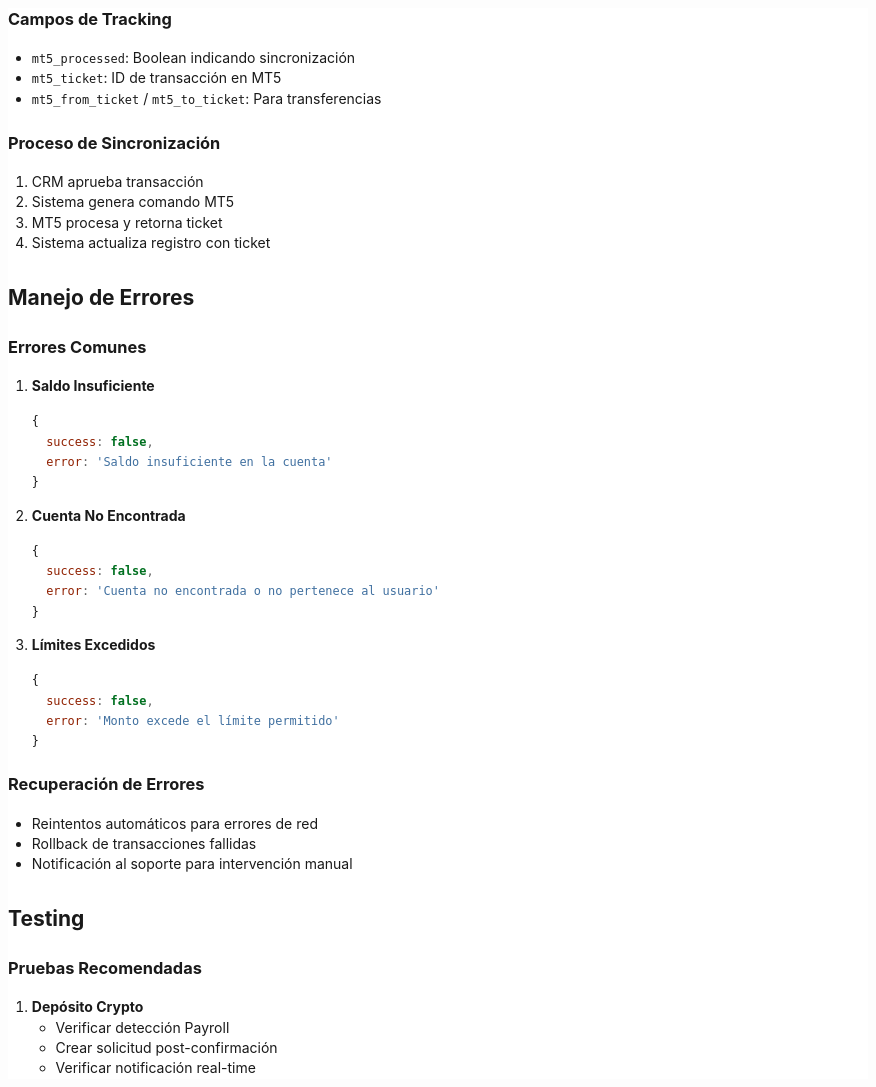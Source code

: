 ### Campos de Tracking
- `mt5_processed`: Boolean indicando sincronización
- `mt5_ticket`: ID de transacción en MT5
- `mt5_from_ticket` / `mt5_to_ticket`: Para transferencias

### Proceso de Sincronización
1. CRM aprueba transacción
2. Sistema genera comando MT5
3. MT5 procesa y retorna ticket
4. Sistema actualiza registro con ticket

## Manejo de Errores

### Errores Comunes

1. **Saldo Insuficiente**
   ```javascript
   {
     success: false,
     error: 'Saldo insuficiente en la cuenta'
   }
   ```

2. **Cuenta No Encontrada**
   ```javascript
   {
     success: false,
     error: 'Cuenta no encontrada o no pertenece al usuario'
   }
   ```

3. **Límites Excedidos**
   ```javascript
   {
     success: false,
     error: 'Monto excede el límite permitido'
   }
   ```

### Recuperación de Errores

- Reintentos automáticos para errores de red
- Rollback de transacciones fallidas
- Notificación al soporte para intervención manual

## Testing

### Pruebas Recomendadas

1. **Depósito Crypto**
   - Verificar detección Payroll
   - Crear solicitud post-confirmación
   - Verificar notificación real-time
